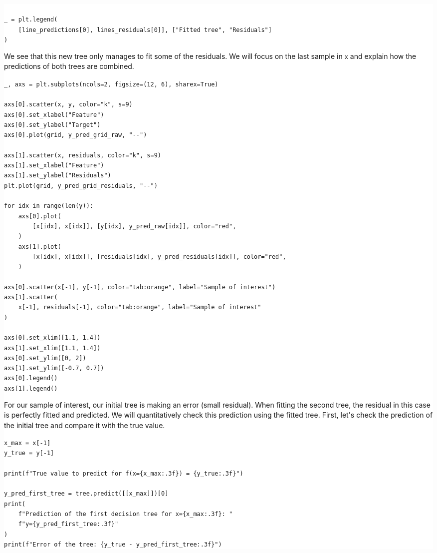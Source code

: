 ```{code-cell}

_ = plt.legend(
    [line_predictions[0], lines_residuals[0]], ["Fitted tree", "Residuals"]
)
```

We see that this new tree only manages to fit some of the residuals.
We will focus on the last sample in `x` and
explain how the predictions of both trees are combined.

```{code-cell}
_, axs = plt.subplots(ncols=2, figsize=(12, 6), sharex=True)

axs[0].scatter(x, y, color="k", s=9)
axs[0].set_xlabel("Feature")
axs[0].set_ylabel("Target")
axs[0].plot(grid, y_pred_grid_raw, "--")

axs[1].scatter(x, residuals, color="k", s=9)
axs[1].set_xlabel("Feature")
axs[1].set_ylabel("Residuals")
plt.plot(grid, y_pred_grid_residuals, "--")

for idx in range(len(y)):
    axs[0].plot(
        [x[idx], x[idx]], [y[idx], y_pred_raw[idx]], color="red",
    )
    axs[1].plot(
        [x[idx], x[idx]], [residuals[idx], y_pred_residuals[idx]], color="red",
    )

axs[0].scatter(x[-1], y[-1], color="tab:orange", label="Sample of interest")
axs[1].scatter(
    x[-1], residuals[-1], color="tab:orange", label="Sample of interest"
)

axs[0].set_xlim([1.1, 1.4])
axs[1].set_xlim([1.1, 1.4])
axs[0].set_ylim([0, 2])
axs[1].set_ylim([-0.7, 0.7])
axs[0].legend()
axs[1].legend()
```

For our sample of interest, our initial tree is making an error (small
residual). When
fitting the second tree, the residual in this case is perfectly fitted and
predicted. We will quantitatively check this prediction using the fitted
tree. First, let's check the prediction of the initial tree and compare it
with the true value.

```{code-cell}
x_max = x[-1]
y_true = y[-1]

print(f"True value to predict for f(x={x_max:.3f}) = {y_true:.3f}")

y_pred_first_tree = tree.predict([[x_max]])[0]
print(
    f"Prediction of the first decision tree for x={x_max:.3f}: "
    f"y={y_pred_first_tree:.3f}"
)
print(f"Error of the tree: {y_true - y_pred_first_tree:.3f}")
```
